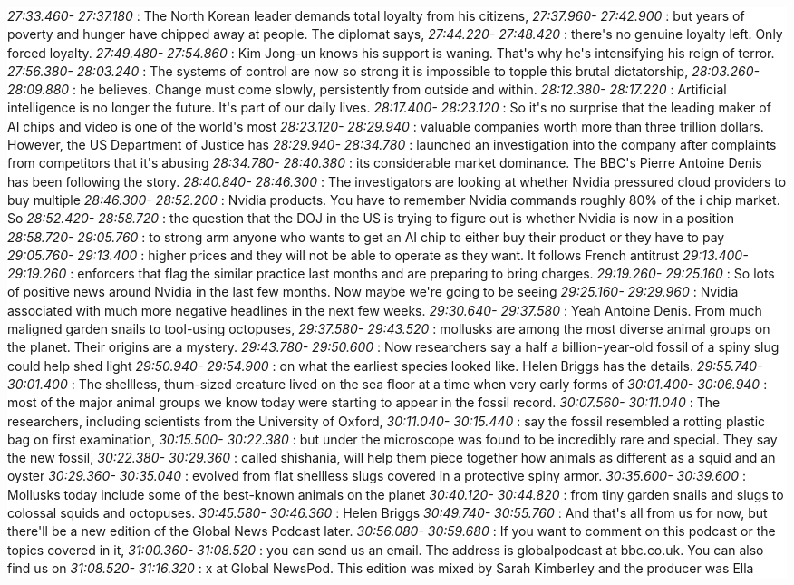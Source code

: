 *27:33.460- 27:37.180* :  The North Korean leader demands total loyalty from his citizens,
*27:37.960- 27:42.900* :  but years of poverty and hunger have chipped away at people. The diplomat says,
*27:44.220- 27:48.420* :  there's no genuine loyalty left. Only forced loyalty.
*27:49.480- 27:54.860* :  Kim Jong-un knows his support is waning. That's why he's intensifying his reign of terror.
*27:56.380- 28:03.240* :  The systems of control are now so strong it is impossible to topple this brutal dictatorship,
*28:03.260- 28:09.880* :  he believes. Change must come slowly, persistently from outside and within.
*28:12.380- 28:17.220* :  Artificial intelligence is no longer the future. It's part of our daily lives.
*28:17.400- 28:23.120* :  So it's no surprise that the leading maker of AI chips and video is one of the world's most
*28:23.120- 28:29.940* :  valuable companies worth more than three trillion dollars. However, the US Department of Justice has
*28:29.940- 28:34.780* :  launched an investigation into the company after complaints from competitors that it's abusing
*28:34.780- 28:40.380* :  its considerable market dominance. The BBC's Pierre Antoine Denis has been following the story.
*28:40.840- 28:46.300* :  The investigators are looking at whether Nvidia pressured cloud providers to buy multiple
*28:46.300- 28:52.200* :  Nvidia products. You have to remember Nvidia commands roughly 80% of the i chip market. So
*28:52.420- 28:58.720* :  the question that the DOJ in the US is trying to figure out is whether Nvidia is now in a position
*28:58.720- 29:05.760* :  to strong arm anyone who wants to get an AI chip to either buy their product or they have to pay
*29:05.760- 29:13.400* :  higher prices and they will not be able to operate as they want. It follows French antitrust
*29:13.400- 29:19.260* :  enforcers that flag the similar practice last months and are preparing to bring charges.
*29:19.260- 29:25.160* :  So lots of positive news around Nvidia in the last few months. Now maybe we're going to be seeing
*29:25.160- 29:29.960* :  Nvidia associated with much more negative headlines in the next few weeks.
*29:30.640- 29:37.580* :  Yeah Antoine Denis. From much maligned garden snails to tool-using octopuses,
*29:37.580- 29:43.520* :  mollusks are among the most diverse animal groups on the planet. Their origins are a mystery.
*29:43.780- 29:50.600* :  Now researchers say a half a billion-year-old fossil of a spiny slug could help shed light
*29:50.940- 29:54.900* :  on what the earliest species looked like. Helen Briggs has the details.
*29:55.740- 30:01.400* :  The shellless, thum-sized creature lived on the sea floor at a time when very early forms of
*30:01.400- 30:06.940* :  most of the major animal groups we know today were starting to appear in the fossil record.
*30:07.560- 30:11.040* :  The researchers, including scientists from the University of Oxford,
*30:11.040- 30:15.440* :  say the fossil resembled a rotting plastic bag on first examination,
*30:15.500- 30:22.380* :  but under the microscope was found to be incredibly rare and special. They say the new fossil,
*30:22.380- 30:29.360* :  called shishania, will help them piece together how animals as different as a squid and an oyster
*30:29.360- 30:35.040* :  evolved from flat shellless slugs covered in a protective spiny armor.
*30:35.600- 30:39.600* :  Mollusks today include some of the best-known animals on the planet
*30:40.120- 30:44.820* :  from tiny garden snails and slugs to colossal squids and octopuses.
*30:45.580- 30:46.360* :  Helen Briggs
*30:49.740- 30:55.760* :  And that's all from us for now, but there'll be a new edition of the Global News Podcast later.
*30:56.080- 30:59.680* :  If you want to comment on this podcast or the topics covered in it,
*31:00.360- 31:08.520* :  you can send us an email. The address is globalpodcast at bbc.co.uk. You can also find us on
*31:08.520- 31:16.320* :  x at Global NewsPod. This edition was mixed by Sarah Kimberley and the producer was Ella